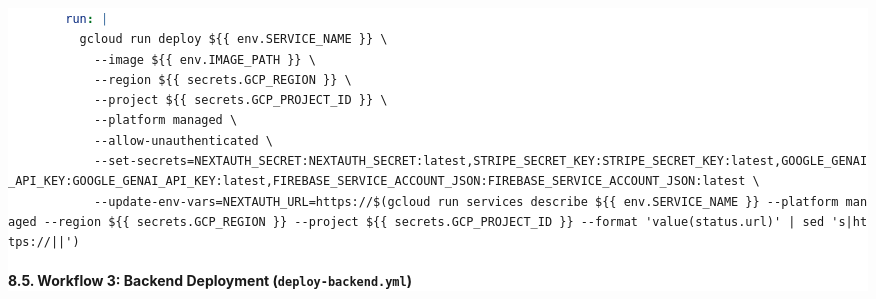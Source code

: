 ```yaml
        run: |
          gcloud run deploy ${{ env.SERVICE_NAME }} \
            --image ${{ env.IMAGE_PATH }} \
            --region ${{ secrets.GCP_REGION }} \
            --project ${{ secrets.GCP_PROJECT_ID }} \
            --platform managed \
            --allow-unauthenticated \
            --set-secrets=NEXTAUTH_SECRET:NEXTAUTH_SECRET:latest,STRIPE_SECRET_KEY:STRIPE_SECRET_KEY:latest,GOOGLE_GENAI_API_KEY:GOOGLE_GENAI_API_KEY:latest,FIREBASE_SERVICE_ACCOUNT_JSON:FIREBASE_SERVICE_ACCOUNT_JSON:latest \
            --update-env-vars=NEXTAUTH_URL=https://$(gcloud run services describe ${{ env.SERVICE_NAME }} --platform managed --region ${{ secrets.GCP_REGION }} --project ${{ secrets.GCP_PROJECT_ID }} --format 'value(status.url)' | sed 's|https://||')
```

#### **8.5. Workflow 3: Backend Deployment (`deploy-backend.yml`)**

